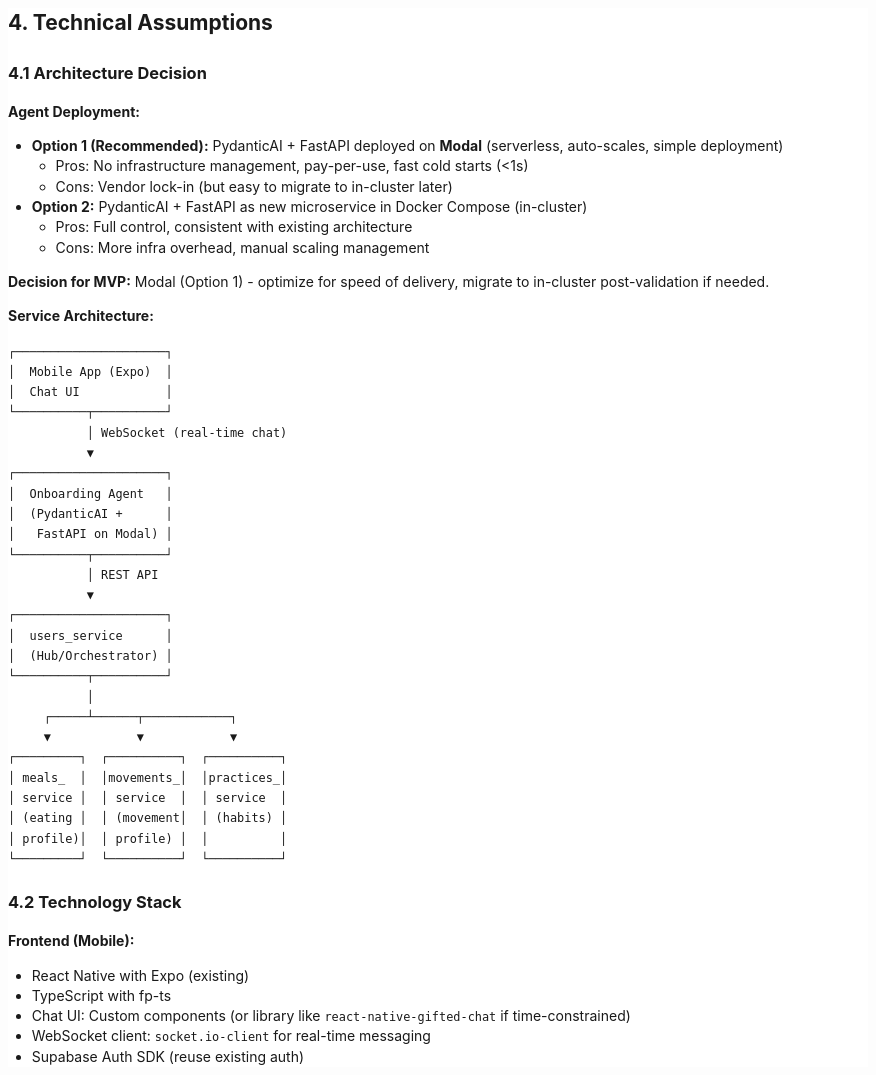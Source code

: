 
## 4. Technical Assumptions

### 4.1 Architecture Decision

**Agent Deployment:**
- **Option 1 (Recommended):** PydanticAI + FastAPI deployed on **Modal** (serverless, auto-scales, simple deployment)
  - Pros: No infrastructure management, pay-per-use, fast cold starts (<1s)
  - Cons: Vendor lock-in (but easy to migrate to in-cluster later)
- **Option 2:** PydanticAI + FastAPI as new microservice in Docker Compose (in-cluster)
  - Pros: Full control, consistent with existing architecture
  - Cons: More infra overhead, manual scaling management

**Decision for MVP:** Modal (Option 1) - optimize for speed of delivery, migrate to in-cluster post-validation if needed.

**Service Architecture:**
```
┌─────────────────────┐
│  Mobile App (Expo)  │
│  Chat UI            │
└──────────┬──────────┘
           │ WebSocket (real-time chat)
           ▼
┌─────────────────────┐
│  Onboarding Agent   │
│  (PydanticAI +      │
│   FastAPI on Modal) │
└──────────┬──────────┘
           │ REST API
           ▼
┌─────────────────────┐
│  users_service      │
│  (Hub/Orchestrator) │
└──────────┬──────────┘
           │
     ┌─────┴──────┬────────────┐
     ▼            ▼            ▼
┌─────────┐  ┌──────────┐  ┌──────────┐
│ meals_  │  │movements_│  │practices_│
│ service │  │ service  │  │ service  │
│ (eating │  │ (movement│  │ (habits) │
│ profile)│  │ profile) │  │          │
└─────────┘  └──────────┘  └──────────┘
```

### 4.2 Technology Stack

**Frontend (Mobile):**
- React Native with Expo (existing)
- TypeScript with fp-ts
- Chat UI: Custom components (or library like `react-native-gifted-chat` if time-constrained)
- WebSocket client: `socket.io-client` for real-time messaging
- Supabase Auth SDK (reuse existing auth)
